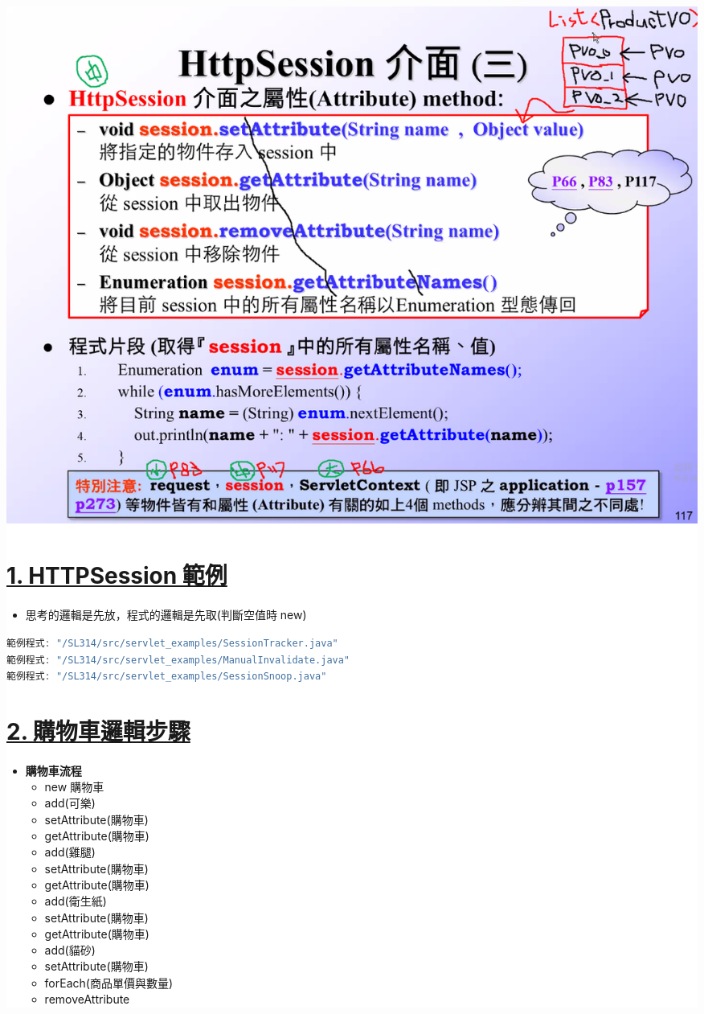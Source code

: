 <p><img src='./image/05-12_63_p117.png'></p>

# <a id='s1' class='md-title' href='#top'>1. HTTPSession 範例</a>

- 思考的邏輯是先放，程式的邏輯是先取(判斷空值時 new)

```cs
範例程式: "/SL314/src/servlet_examples/SessionTracker.java"
範例程式: "/SL314/src/servlet_examples/ManualInvalidate.java"
範例程式: "/SL314/src/servlet_examples/SessionSnoop.java"
```

# <a id='s2' class='md-title' href='#top'>2. 購物車邏輯步驟</a>

- **購物車流程**
  - new 購物車
  - add(可樂)
  - setAttribute(購物車)
  - getAttribute(購物車)
  - add(雞腿)
  - setAttribute(購物車)
  - getAttribute(購物車)
  - add(衛生紙)
  - setAttribute(購物車)
  - getAttribute(購物車)
  - add(貓砂)
  - setAttribute(購物車)
  - forEach(商品單價與數量)
  - removeAttribute